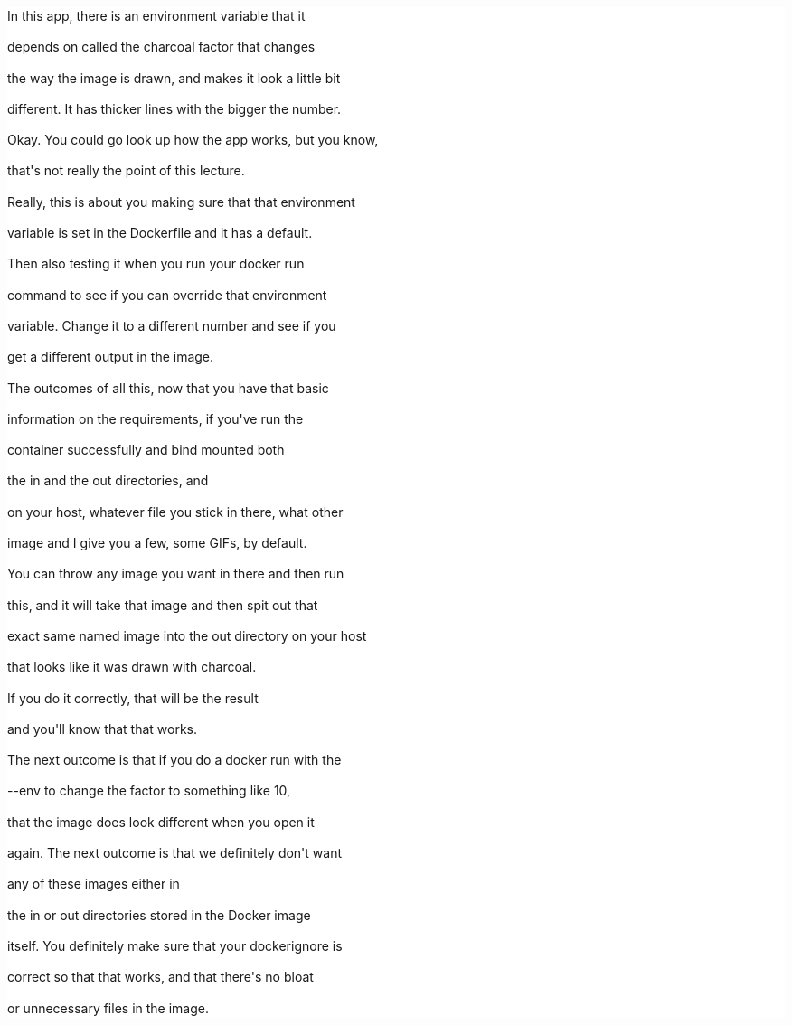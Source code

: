 In this app, there is an environment variable that it

depends on called the charcoal factor that changes

the way the image is drawn, and makes it look a little bit

different. It has thicker lines with the bigger the number.

Okay. You could go look up how the app works, but you know,

that's not really the point of this lecture.

Really, this is about you making sure that that environment

variable is set in the Dockerfile and it has a default.

Then also testing it when you run your docker run

command to see if you can override that environment

variable. Change it to a different number and see if you

get a different output in the image.

The outcomes of all this, now that you have that basic

information on the requirements, if you've run the

container successfully and bind mounted both

the in and the out directories, and

on your host, whatever file you stick in there, what other

image and I give you a few, some GIFs, by default.

You can throw any image you want in there and then run

this, and it will take that image and then spit out that

exact same named image into the out directory on your host

that looks like it was drawn with charcoal.

If you do it correctly, that will be the result

and you'll know that that works.

The next outcome is that if you do a docker run with the

--env to change the factor to something like 10,

that the image does look different when you open it

again. The next outcome is that we definitely don't want

any of these images either in

the in or out directories stored in the Docker image

itself. You definitely make sure that your dockerignore is

correct so that that works, and that there's no bloat

or unnecessary files in the image.
